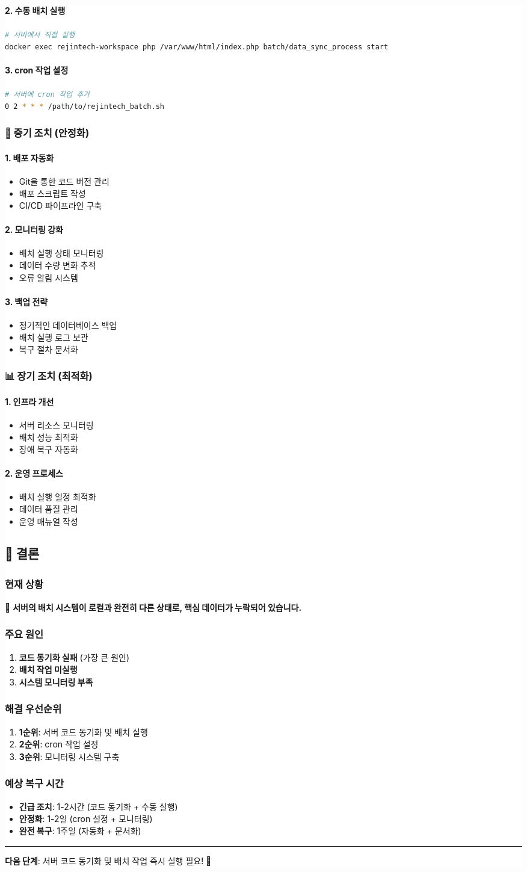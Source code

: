 #### 2. **수동 배치 실행**
```bash
# 서버에서 직접 실행
docker exec rejintech-workspace php /var/www/html/index.php batch/data_sync_process start
```

#### 3. **cron 작업 설정**
```bash
# 서버에 cron 작업 추가
0 2 * * * /path/to/rejintech_batch.sh
```

### 🔧 중기 조치 (안정화)

#### 1. **배포 자동화**
- Git을 통한 코드 버전 관리
- 배포 스크립트 작성
- CI/CD 파이프라인 구축

#### 2. **모니터링 강화**
- 배치 실행 상태 모니터링
- 데이터 수량 변화 추적
- 오류 알림 시스템

#### 3. **백업 전략**
- 정기적인 데이터베이스 백업
- 배치 실행 로그 보관
- 복구 절차 문서화

### 📊 장기 조치 (최적화)

#### 1. **인프라 개선**
- 서버 리소스 모니터링
- 배치 성능 최적화
- 장애 복구 자동화

#### 2. **운영 프로세스**
- 배치 실행 일정 최적화
- 데이터 품질 관리
- 운영 매뉴얼 작성

## 🎯 결론

### 현재 상황
🚨 **서버의 배치 시스템이 로컬과 완전히 다른 상태로, 핵심 데이터가 누락되어 있습니다.**

### 주요 원인
1. **코드 동기화 실패** (가장 큰 원인)
2. **배치 작업 미실행**
3. **시스템 모니터링 부족**

### 해결 우선순위
1. **1순위**: 서버 코드 동기화 및 배치 실행
2. **2순위**: cron 작업 설정
3. **3순위**: 모니터링 시스템 구축

### 예상 복구 시간
- **긴급 조치**: 1-2시간 (코드 동기화 + 수동 실행)
- **안정화**: 1-2일 (cron 설정 + 모니터링)
- **완전 복구**: 1주일 (자동화 + 문서화)

---
**다음 단계**: 서버 코드 동기화 및 배치 작업 즉시 실행 필요! 🚀 